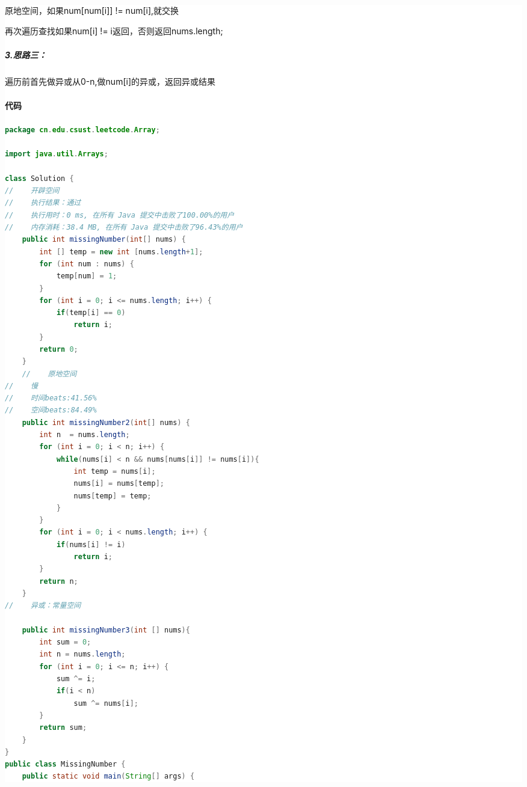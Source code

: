 原地空间，如果num[num[i]] != num[i],就交换

再次遍历查找如果num[i] != i返回，否则返回nums.length;

##### 3.思路三：

遍历前首先做异或从0-n,做num[i]的异或，返回异或结果

#### 代码

```java
package cn.edu.csust.leetcode.Array;

import java.util.Arrays;

class Solution {
//    开辟空间
//    执行结果：通过
//    执行用时：0 ms, 在所有 Java 提交中击败了100.00%的用户
//    内存消耗：38.4 MB, 在所有 Java 提交中击败了96.43%的用户
    public int missingNumber(int[] nums) {
        int [] temp = new int [nums.length+1];
        for (int num : nums) {
            temp[num] = 1;
        }
        for (int i = 0; i <= nums.length; i++) {
            if(temp[i] == 0)
                return i;
        }
        return 0;
    }
    //    原地空间
//    慢
//    时间beats:41.56%
//    空间beats:84.49%
    public int missingNumber2(int[] nums) {
        int n  = nums.length;
        for (int i = 0; i < n; i++) {
            while(nums[i] < n && nums[nums[i]] != nums[i]){
                int temp = nums[i];
                nums[i] = nums[temp];
                nums[temp] = temp;
            }
        }
        for (int i = 0; i < nums.length; i++) {
            if(nums[i] != i)
                return i;
        }
        return n;
    }
//    异或：常量空间

    public int missingNumber3(int [] nums){
        int sum = 0;
        int n = nums.length;
        for (int i = 0; i <= n; i++) {
            sum ^= i;
            if(i < n)
                sum ^= nums[i];
        }
        return sum;
    }
}
public class MissingNumber {
    public static void main(String[] args) {
```